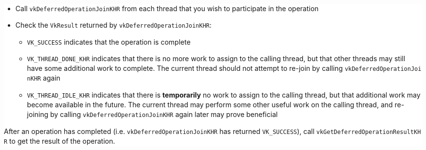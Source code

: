 <div class="ulist">
<ul>
<li>
<p>Call <code>vkDeferredOperationJoinKHR</code> from each thread that you wish to participate
in the operation</p>
</li>
<li>
<p>Check the <code>VkResult</code> returned by <code>vkDeferredOperationJoinKHR</code>:</p>
<div class="ulist">
<ul>
<li>
<p><code>VK_SUCCESS</code> indicates that the operation is complete</p>
</li>
<li>
<p><code>VK_THREAD_DONE_KHR</code> indicates that there is no more work to assign to the
calling thread, but that other threads may still have some additional work to
complete. The current thread should not attempt to re-join by calling
<code>vkDeferredOperationJoinKHR</code> again</p>
</li>
<li>
<p><code>VK_THREAD_IDLE_KHR</code> indicates that there is <strong>temporarily</strong> no work to assign
to the calling thread, but that additional work may become available in the
future. The current thread may perform some other useful work on the calling
thread, and re-joining by calling <code>vkDeferredOperationJoinKHR</code> again later
may prove beneficial</p>
</li>
</ul>
</div>
</li>
</ul>
</div>
<div class="paragraph">
<p>After an operation has completed (i.e. <code>vkDeferredOperationJoinKHR</code> has returned
<code>VK_SUCCESS</code>), call <code>vkGetDeferredOperationResultKHR</code> to get the result of the
operation.</p>
</div>
</div>
</div>